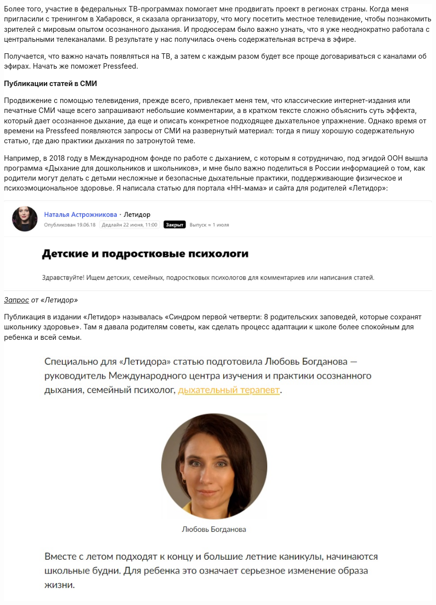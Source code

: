 Более того, участие в федеральных ТВ-программах помогает мне продвигать проект в регионах страны. Когда меня пригласили с тренингом в Хабаровск, я сказала организатору, что могу посетить местное телевидение, чтобы познакомить зрителей с мировым опытом осознанного дыхания. И продюсерам было важно узнать, что я уже неоднократно работала с центральными телеканалами. В результате у нас получилась очень содержательная встреча в эфире.

Получается, что важно начать появляться на ТВ, а затем с каждым разом будет все проще договариваться с каналами об эфирах. Начать же поможет Pressfeed.

**Публикации статей в СМИ**

Продвижение с помощью телевидения, прежде всего, привлекает меня тем, что классические интернет-издания или печатные СМИ чаще всего запрашивают небольшие комментарии, а в кратком тексте сложно объяснить суть эффекта, который дает осознанное дыхание, да еще и описать конкретное подходящее дыхательное упражнение. Однако время от времени на Pressfeed появляются запросы от СМИ на развернутый материал: тогда я пишу хорошую содержательную статью, где даю практики дыхания по затронутой теме.

Например, в 2018 году в Международном фонде по работе с дыханием, с которым я сотрудничаю, под эгидой ООН вышла программа «Дыхание для дошкольников и школьников», и мне было важно поделиться в России информацией о том, как родители могут делать с детьми несложные и безопасные дыхательные практики, поддерживающие физическое и психоэмоциональное здоровье. Я написала статью для портала «НН-мама» и сайта для родителей «Летидор»:

![](../assets/uploads/letidor_zapros.jpg)  
[_Запрос_](https://pressfeed.ru/query/44579) _от «Летидор»_

Публикация в издании «Летидор» называлась «Синдром первой четверти: 8 родительских заповедей, которые сохранят школьнику здоровье». Там я давала родителям советы, как сделать процесс адаптации к школе более спокойным для ребенка и всей семьи.

![](../assets/uploads/letidor_statia.jpg)
